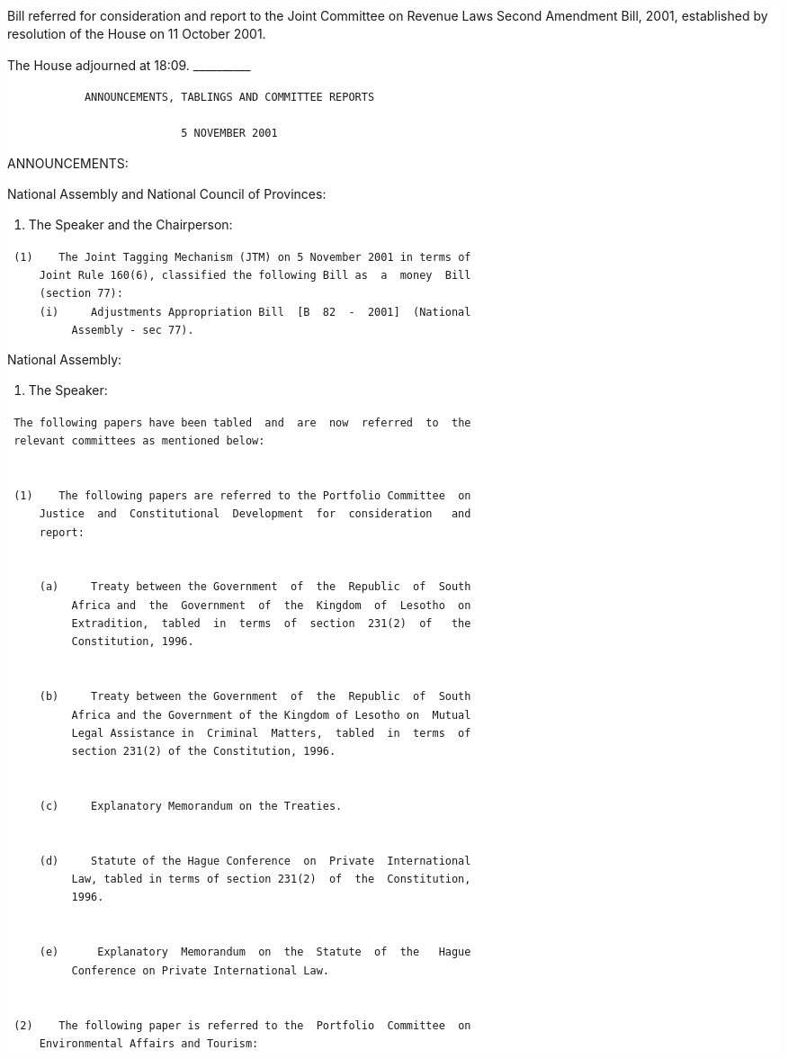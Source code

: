 Bill referred for  consideration  and  report  to  the  Joint  Committee  on
Revenue Laws Second Amendment Bill, 2001, established by resolution  of  the
House on 11 October 2001.

The House adjourned at 18:09.
                                 __________

                ANNOUNCEMENTS, TABLINGS AND COMMITTEE REPORTS

                               5 NOVEMBER 2001

ANNOUNCEMENTS:

National Assembly and National Council of Provinces:

1.    The Speaker and the Chairperson:


     (1)    The Joint Tagging Mechanism (JTM) on 5 November 2001 in terms of
         Joint Rule 160(6), classified the following Bill as  a  money  Bill
         (section 77):
         (i)     Adjustments Appropriation Bill  [B  82  -  2001]  (National
              Assembly - sec 77).

National Assembly:

1.    The Speaker:


     The following papers have been tabled  and  are  now  referred  to  the
     relevant committees as mentioned below:


     (1)    The following papers are referred to the Portfolio Committee  on
         Justice  and  Constitutional  Development  for  consideration   and
         report:


         (a)     Treaty between the Government  of  the  Republic  of  South
              Africa and  the  Government  of  the  Kingdom  of  Lesotho  on
              Extradition,  tabled  in  terms  of  section  231(2)  of   the
              Constitution, 1996.


         (b)     Treaty between the Government  of  the  Republic  of  South
              Africa and the Government of the Kingdom of Lesotho on  Mutual
              Legal Assistance in  Criminal  Matters,  tabled  in  terms  of
              section 231(2) of the Constitution, 1996.


         (c)     Explanatory Memorandum on the Treaties.


         (d)     Statute of the Hague Conference  on  Private  International
              Law, tabled in terms of section 231(2)  of  the  Constitution,
              1996.


         (e)      Explanatory  Memorandum  on  the  Statute  of  the   Hague
              Conference on Private International Law.


     (2)    The following paper is referred to the  Portfolio  Committee  on
         Environmental Affairs and Tourism:

